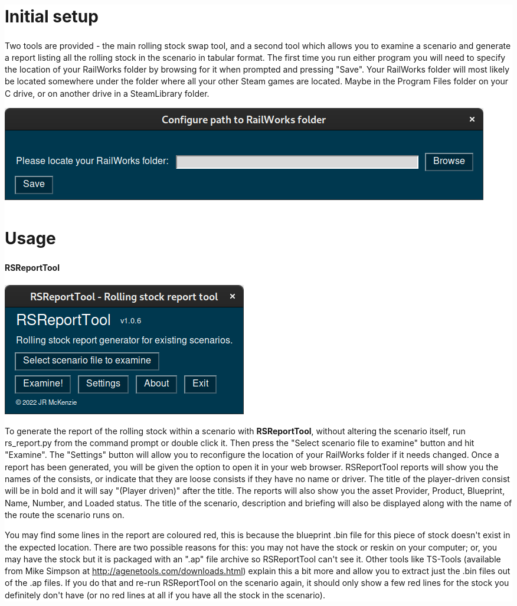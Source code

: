 Initial setup
=============

Two tools are provided - the main rolling stock swap tool, and a second tool which allows you to examine a scenario and generate a report listing all the rolling stock in the scenario in tabular format. The first time you run either program you will need to specify the location of your RailWorks folder by browsing for it when prompted and pressing "Save". Your RailWorks folder will most likely be located somewhere under the folder where all your other Steam games are located. Maybe in the Program Files folder on your C drive, or on another drive in a SteamLibrary folder.

![Screenshot](/images/Configure_path_to_RailWorks.png?raw=true "Initial setup - Configure path to RailWorks - screenshot")

Usage
=====

#### RSReportTool

![Screenshot](/images/RSReportTool-screenshot.png?raw=true "RSReportTool screenshot")

To generate the report of the rolling stock within a scenario with **RSReportTool**, without altering the scenario itself, run rs_report.py from the command prompt or double click it. Then press the "Select scenario file to examine" button and hit "Examine". The "Settings" button will allow you to reconfigure the location of your RailWorks folder if it needs changed. Once a report has been generated, you will be given the option to open it in your web browser. RSReportTool reports will show you the names of the consists, or indicate that they are loose consists if they have no name or driver. The title of the player-driven consist will be in bold and it will say "(Player driven)" after the title. The reports will also show you the asset Provider, Product, Blueprint, Name, Number, and Loaded status. The title of the scenario, description and briefing will also be displayed along with the name of the route the scenario runs on.

You may find some lines in the report are coloured red, this is because the blueprint .bin file for this piece of stock doesn't exist in the expected location. There are two possible reasons for this: you may not have the stock or reskin on your computer; or, you may have the stock but it is packaged with an ".ap" file archive so RSReportTool can't see it. Other tools like TS-Tools (available from Mike Simpson at http://agenetools.com/downloads.html) explain this a bit more and allow you to extract just the .bin files out of the .ap files. If you do that and re-run RSReportTool on the scenario again, it should only show a few red lines for the stock you definitely don't have (or no red lines at all if you have all the stock in the scenario). 
